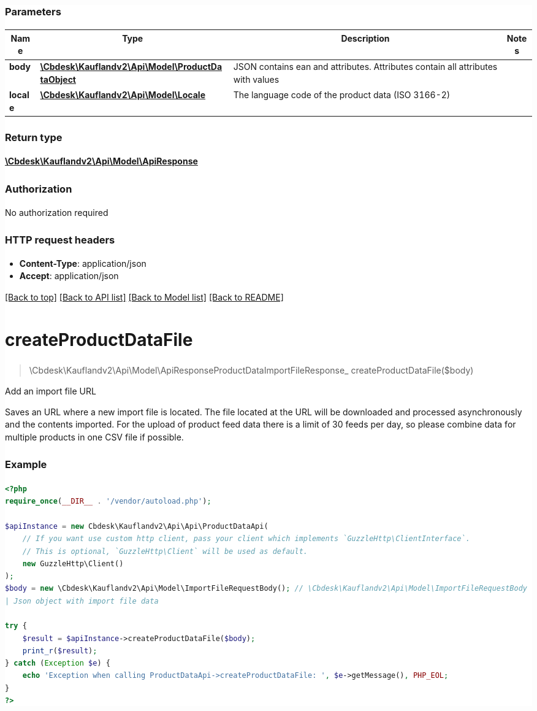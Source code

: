 ### Parameters

Name | Type | Description  | Notes
------------- | ------------- | ------------- | -------------
 **body** | [**\Cbdesk\Kauflandv2\Api\Model\ProductDataObject**](../Model/ProductDataObject.md)| JSON contains ean and attributes. Attributes contain all attributes with values |
 **locale** | [**\Cbdesk\Kauflandv2\Api\Model\Locale**](../Model/.md)| The language code of the product data (ISO 3166-2) |

### Return type

[**\Cbdesk\Kauflandv2\Api\Model\ApiResponse**](../Model/ApiResponse.md)

### Authorization

No authorization required

### HTTP request headers

 - **Content-Type**: application/json
 - **Accept**: application/json

[[Back to top]](#) [[Back to API list]](../../README.md#documentation-for-api-endpoints) [[Back to Model list]](../../README.md#documentation-for-models) [[Back to README]](../../README.md)

# **createProductDataFile**
> \Cbdesk\Kauflandv2\Api\Model\ApiResponseProductDataImportFileResponse_ createProductDataFile($body)

Add an import file URL

Saves an URL where a new import file is located. The file located at the URL will be downloaded and processed asynchronously and the contents imported. For the upload of product feed data there is a limit of 30 feeds per day, so please combine data for multiple products in one CSV file if possible.

### Example
```php
<?php
require_once(__DIR__ . '/vendor/autoload.php');

$apiInstance = new Cbdesk\Kauflandv2\Api\Api\ProductDataApi(
    // If you want use custom http client, pass your client which implements `GuzzleHttp\ClientInterface`.
    // This is optional, `GuzzleHttp\Client` will be used as default.
    new GuzzleHttp\Client()
);
$body = new \Cbdesk\Kauflandv2\Api\Model\ImportFileRequestBody(); // \Cbdesk\Kauflandv2\Api\Model\ImportFileRequestBody | Json object with import file data

try {
    $result = $apiInstance->createProductDataFile($body);
    print_r($result);
} catch (Exception $e) {
    echo 'Exception when calling ProductDataApi->createProductDataFile: ', $e->getMessage(), PHP_EOL;
}
?>
```
